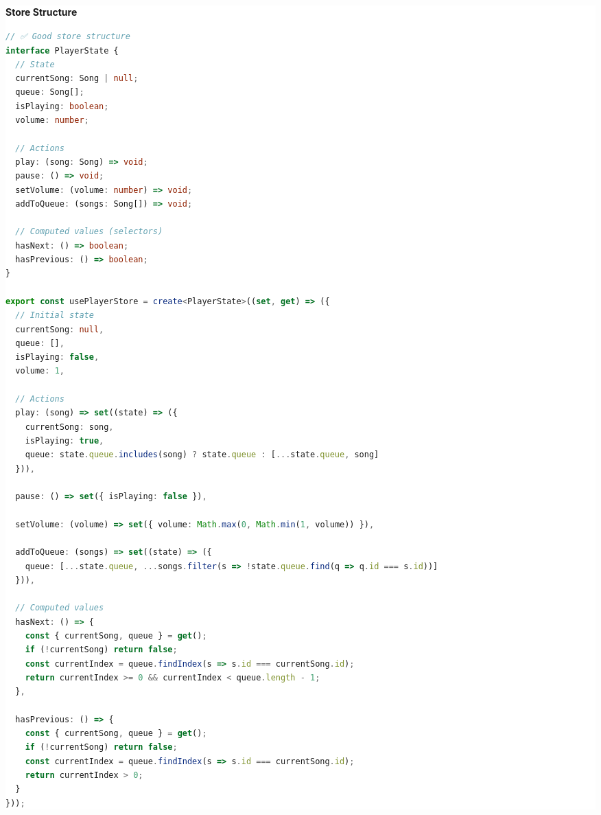**Store Structure**
```typescript
// ✅ Good store structure
interface PlayerState {
  // State
  currentSong: Song | null;
  queue: Song[];
  isPlaying: boolean;
  volume: number;
  
  // Actions
  play: (song: Song) => void;
  pause: () => void;
  setVolume: (volume: number) => void;
  addToQueue: (songs: Song[]) => void;
  
  // Computed values (selectors)
  hasNext: () => boolean;
  hasPrevious: () => boolean;
}

export const usePlayerStore = create<PlayerState>((set, get) => ({
  // Initial state
  currentSong: null,
  queue: [],
  isPlaying: false,
  volume: 1,
  
  // Actions
  play: (song) => set((state) => ({
    currentSong: song,
    isPlaying: true,
    queue: state.queue.includes(song) ? state.queue : [...state.queue, song]
  })),
  
  pause: () => set({ isPlaying: false }),
  
  setVolume: (volume) => set({ volume: Math.max(0, Math.min(1, volume)) }),
  
  addToQueue: (songs) => set((state) => ({
    queue: [...state.queue, ...songs.filter(s => !state.queue.find(q => q.id === s.id))]
  })),
  
  // Computed values
  hasNext: () => {
    const { currentSong, queue } = get();
    if (!currentSong) return false;
    const currentIndex = queue.findIndex(s => s.id === currentSong.id);
    return currentIndex >= 0 && currentIndex < queue.length - 1;
  },
  
  hasPrevious: () => {
    const { currentSong, queue } = get();
    if (!currentSong) return false;
    const currentIndex = queue.findIndex(s => s.id === currentSong.id);
    return currentIndex > 0;
  }
}));
```
